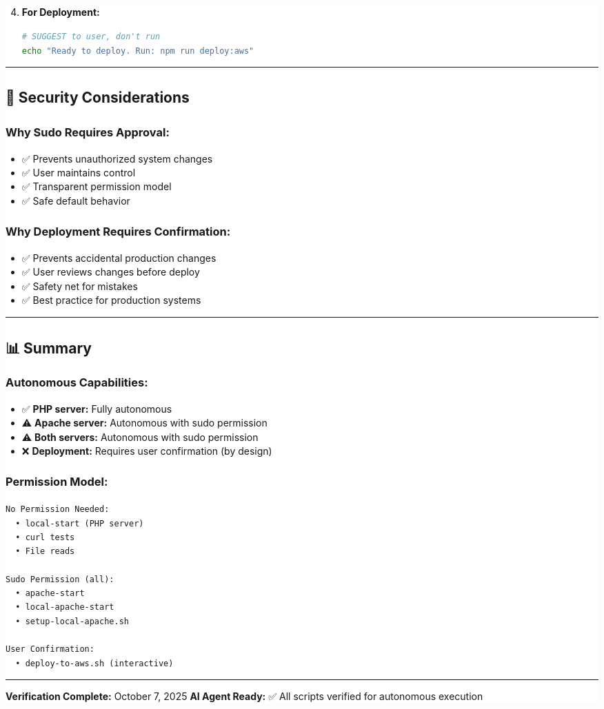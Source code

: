 4. **For Deployment:**
   ```bash
   # SUGGEST to user, don't run
   echo "Ready to deploy. Run: npm run deploy:aws"
   ```

---

## 🔐 **Security Considerations**

### **Why Sudo Requires Approval:**
- ✅ Prevents unauthorized system changes
- ✅ User maintains control
- ✅ Transparent permission model
- ✅ Safe default behavior

### **Why Deployment Requires Confirmation:**
- ✅ Prevents accidental production changes
- ✅ User reviews changes before deploy
- ✅ Safety net for mistakes
- ✅ Best practice for production systems

---

## 📊 **Summary**

### **Autonomous Capabilities:**
- ✅ **PHP server:** Fully autonomous
- ⚠️ **Apache server:** Autonomous with sudo permission
- ⚠️ **Both servers:** Autonomous with sudo permission
- ❌ **Deployment:** Requires user confirmation (by design)

### **Permission Model:**
```
No Permission Needed:
  • local-start (PHP server)
  • curl tests
  • File reads

Sudo Permission (all):
  • apache-start
  • local-apache-start
  • setup-local-apache.sh

User Confirmation:
  • deploy-to-aws.sh (interactive)
```

---

**Verification Complete:** October 7, 2025
**AI Agent Ready:** ✅ All scripts verified for autonomous execution

